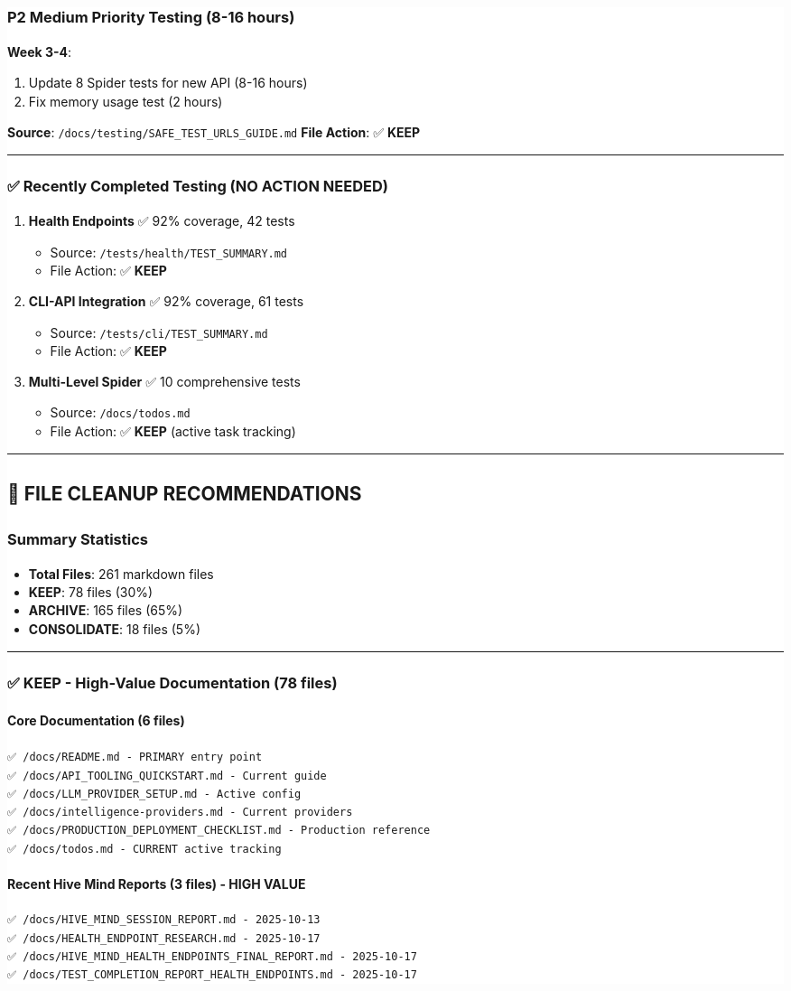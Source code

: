 ### P2 Medium Priority Testing (8-16 hours)

**Week 3-4**:
1. Update 8 Spider tests for new API (8-16 hours)
2. Fix memory usage test (2 hours)

**Source**: `/docs/testing/SAFE_TEST_URLS_GUIDE.md`
**File Action**: ✅ **KEEP**

---

### ✅ Recently Completed Testing (NO ACTION NEEDED)

1. **Health Endpoints** ✅ 92% coverage, 42 tests
   - Source: `/tests/health/TEST_SUMMARY.md`
   - File Action: ✅ **KEEP**

2. **CLI-API Integration** ✅ 92% coverage, 61 tests
   - Source: `/tests/cli/TEST_SUMMARY.md`
   - File Action: ✅ **KEEP**

3. **Multi-Level Spider** ✅ 10 comprehensive tests
   - Source: `/docs/todos.md`
   - File Action: ✅ **KEEP** (active task tracking)

---

## 📂 FILE CLEANUP RECOMMENDATIONS

### Summary Statistics
- **Total Files**: 261 markdown files
- **KEEP**: 78 files (30%)
- **ARCHIVE**: 165 files (65%)
- **CONSOLIDATE**: 18 files (5%)

---

### ✅ KEEP - High-Value Documentation (78 files)

#### Core Documentation (6 files)
```
✅ /docs/README.md - PRIMARY entry point
✅ /docs/API_TOOLING_QUICKSTART.md - Current guide
✅ /docs/LLM_PROVIDER_SETUP.md - Active config
✅ /docs/intelligence-providers.md - Current providers
✅ /docs/PRODUCTION_DEPLOYMENT_CHECKLIST.md - Production reference
✅ /docs/todos.md - CURRENT active tracking
```

#### Recent Hive Mind Reports (3 files) - **HIGH VALUE**
```
✅ /docs/HIVE_MIND_SESSION_REPORT.md - 2025-10-13
✅ /docs/HEALTH_ENDPOINT_RESEARCH.md - 2025-10-17
✅ /docs/HIVE_MIND_HEALTH_ENDPOINTS_FINAL_REPORT.md - 2025-10-17
✅ /docs/TEST_COMPLETION_REPORT_HEALTH_ENDPOINTS.md - 2025-10-17
```
